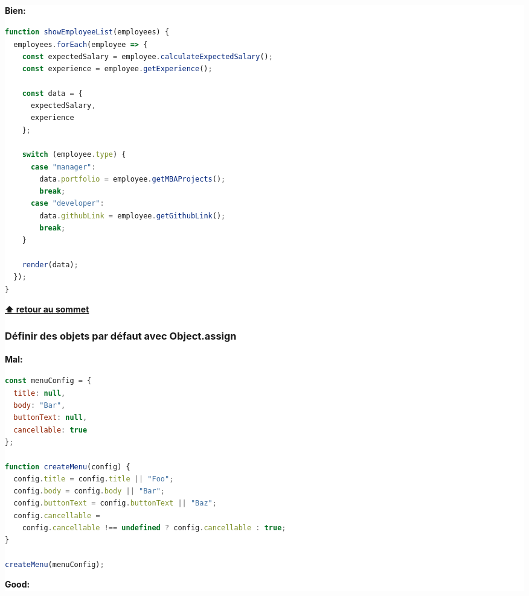 **Bien:**

```javascript
function showEmployeeList(employees) {
  employees.forEach(employee => {
    const expectedSalary = employee.calculateExpectedSalary();
    const experience = employee.getExperience();

    const data = {
      expectedSalary,
      experience
    };

    switch (employee.type) {
      case "manager":
        data.portfolio = employee.getMBAProjects();
        break;
      case "developer":
        data.githubLink = employee.getGithubLink();
        break;
    }

    render(data);
  });
}
```

**[⬆ retour au sommet](#table-des-matières)**

### Définir des objets par défaut avec Object.assign

**Mal:**

```javascript
const menuConfig = {
  title: null,
  body: "Bar",
  buttonText: null,
  cancellable: true
};

function createMenu(config) {
  config.title = config.title || "Foo";
  config.body = config.body || "Bar";
  config.buttonText = config.buttonText || "Baz";
  config.cancellable =
    config.cancellable !== undefined ? config.cancellable : true;
}

createMenu(menuConfig);
```

**Good:**
